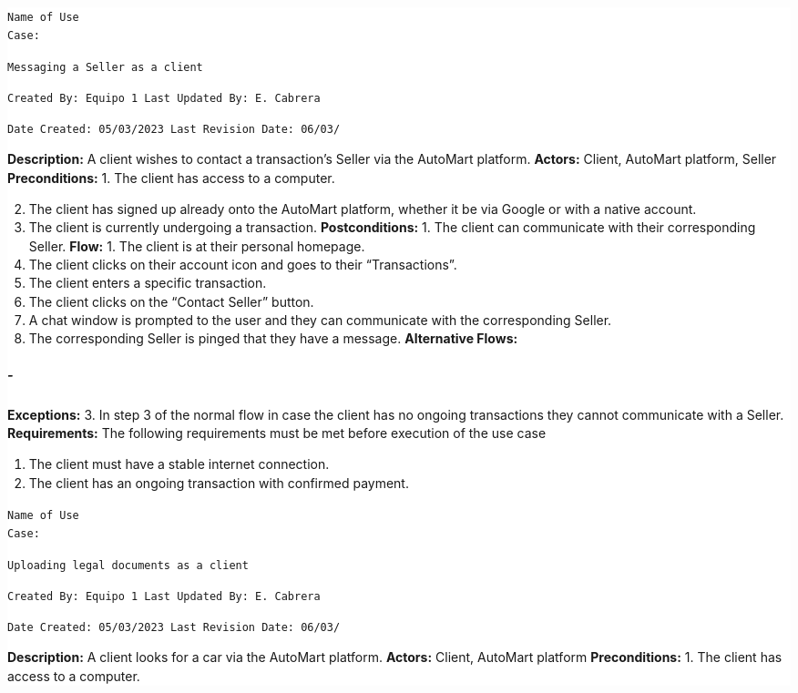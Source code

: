 ```
Name of Use
Case:
```
```
Messaging a Seller as a client
```
```
Created By: Equipo 1 Last Updated By: E. Cabrera
```
```
Date Created: 05/03/2023 Last Revision Date: 06/03/
```

**Description:** A client wishes to contact a transaction’s Seller via the AutoMart platform.
**Actors:** Client, AutoMart platform, Seller
**Preconditions:** 1. The client has access to a computer.

2. The client has signed up already onto the AutoMart platform, whether it be
via Google or with a native account.
3. The client is currently undergoing a transaction.
**Postconditions:** 1. The client can communicate with their corresponding Seller.
**Flow:** 1. The client is at their personal homepage.
2. The client clicks on their account icon and goes to their “Transactions”.
3. The client enters a specific transaction.
4. The client clicks on the “Contact Seller” button.
5. A chat window is prompted to the user and they can communicate with the
corresponding Seller.
6. The corresponding Seller is pinged that they have a message.
**Alternative
Flows:**

##### -

**Exceptions:** 3. In step 3 of the normal flow in case the client has no ongoing transactions
they cannot communicate with a Seller.
**Requirements:** The following requirements must be met before execution of the use case

1. The client must have a stable internet connection.
2. The client has an ongoing transaction with confirmed payment.

```
Name of Use
Case:
```
```
Uploading legal documents as a client
```
```
Created By: Equipo 1 Last Updated By: E. Cabrera
```
```
Date Created: 05/03/2023 Last Revision Date: 06/03/
```
**Description:** A client looks for a car via the AutoMart platform.
**Actors:** Client, AutoMart platform
**Preconditions:** 1. The client has access to a computer.
